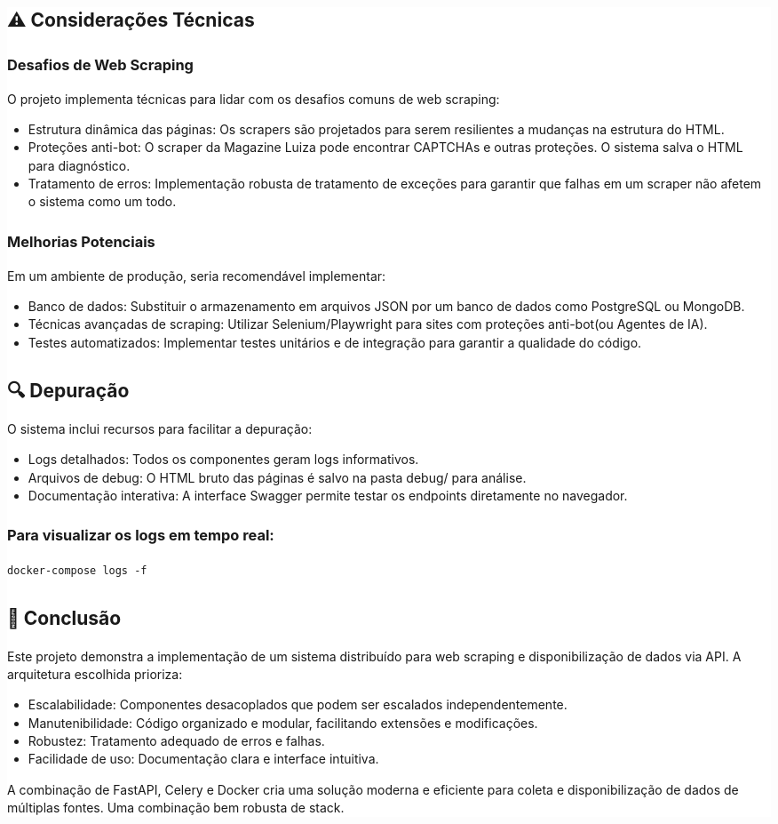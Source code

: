 ## ⚠️ Considerações Técnicas
### Desafios de Web Scraping

O projeto implementa técnicas para lidar com os desafios comuns de web scraping:

- Estrutura dinâmica das páginas: Os scrapers são projetados para serem resilientes a mudanças na estrutura do HTML.
- Proteções anti-bot: O scraper da Magazine Luiza pode encontrar CAPTCHAs e outras proteções. O sistema salva o HTML para diagnóstico.
- Tratamento de erros: Implementação robusta de tratamento de exceções para garantir que falhas em um scraper não afetem o sistema como um todo.
  
### Melhorias Potenciais

Em um ambiente de produção, seria recomendável implementar:

- Banco de dados: Substituir o armazenamento em arquivos JSON por um banco de dados como PostgreSQL ou MongoDB.
- Técnicas avançadas de scraping: Utilizar Selenium/Playwright para sites com proteções anti-bot(ou Agentes de IA).
- Testes automatizados: Implementar testes unitários e de integração para garantir a qualidade do código.

## 🔍 Depuração

O sistema inclui recursos para facilitar a depuração:

- Logs detalhados: Todos os componentes geram logs informativos.
- Arquivos de debug: O HTML bruto das páginas é salvo na pasta debug/ para análise.
- Documentação interativa: A interface Swagger permite testar os endpoints diretamente no navegador.

### Para visualizar os logs em tempo real:
```
docker-compose logs -f
```

## 📝 Conclusão

Este projeto demonstra a implementação de um sistema distribuído para web scraping e disponibilização de dados via API. A arquitetura escolhida prioriza:

- Escalabilidade: Componentes desacoplados que podem ser escalados independentemente.
- Manutenibilidade: Código organizado e modular, facilitando extensões e modificações.
- Robustez: Tratamento adequado de erros e falhas.
- Facilidade de uso: Documentação clara e interface intuitiva.

A combinação de FastAPI, Celery e Docker cria uma solução moderna e eficiente para coleta e disponibilização de dados de múltiplas fontes. Uma combinação bem robusta de stack.
